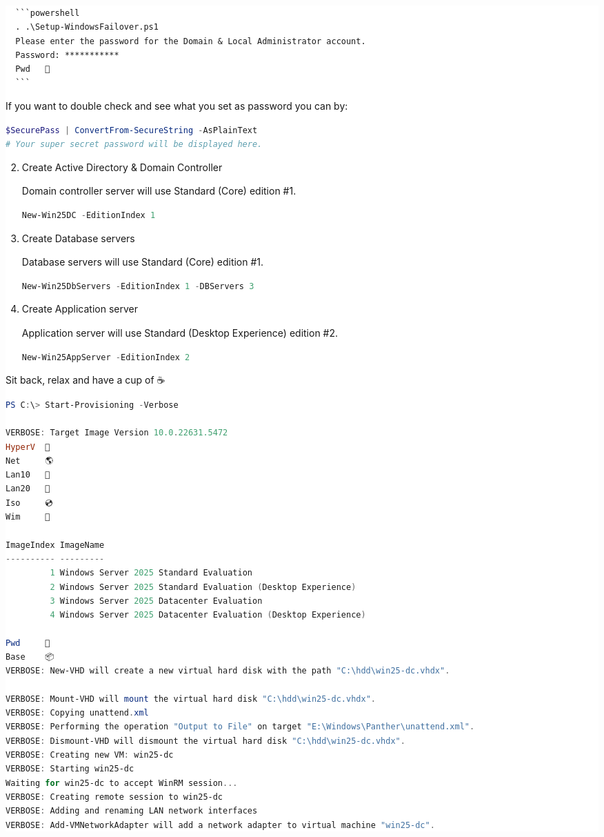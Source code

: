       ```powershell
      . .\Setup-WindowsFailover.ps1
      Please enter the password for the Domain & Local Administrator account.
      Password: ***********
      Pwd   🔐
      ```
   If you want to double check and see what you set as password you can by:
   ```powershell
   $SecurePass | ConvertFrom-SecureString -AsPlainText
   # Your super secret password will be displayed here.
   ```

2. Create Active Directory & Domain Controller

   Domain controller server will use Standard (Core) edition #1.

   ```powershell
   New-Win25DC -EditionIndex 1
   ```

3. Create Database servers

   Database servers will use Standard (Core) edition #1.

   ```powershell
   New-Win25DbServers -EditionIndex 1 -DBServers 3
   ```

4. Create Application server

   Application server will use Standard (Desktop Experience) edition #2.

   ```powershell
   New-Win25AppServer -EditionIndex 2
   ```

Sit back, relax and have a cup of ☕

```powershell
PS C:\> Start-Provisioning -Verbose

VERBOSE: Target Image Version 10.0.22631.5472
HyperV  🚀
Net     🌎
Lan10   🛜
Lan20   🛜
Iso     💿
Wim     💽

ImageIndex ImageName
---------- ---------
         1 Windows Server 2025 Standard Evaluation
         2 Windows Server 2025 Standard Evaluation (Desktop Experience)
         3 Windows Server 2025 Datacenter Evaluation
         4 Windows Server 2025 Datacenter Evaluation (Desktop Experience)

Pwd     🔐
Base    📦
VERBOSE: New-VHD will create a new virtual hard disk with the path "C:\hdd\win25-dc.vhdx".

VERBOSE: Mount-VHD will mount the virtual hard disk "C:\hdd\win25-dc.vhdx".
VERBOSE: Copying unattend.xml
VERBOSE: Performing the operation "Output to File" on target "E:\Windows\Panther\unattend.xml".
VERBOSE: Dismount-VHD will dismount the virtual hard disk "C:\hdd\win25-dc.vhdx".
VERBOSE: Creating new VM: win25-dc
VERBOSE: Starting win25-dc
Waiting for win25-dc to accept WinRM session...
VERBOSE: Creating remote session to win25-dc
VERBOSE: Adding and renaming LAN network interfaces
VERBOSE: Add-VMNetworkAdapter will add a network adapter to virtual machine "win25-dc".
```